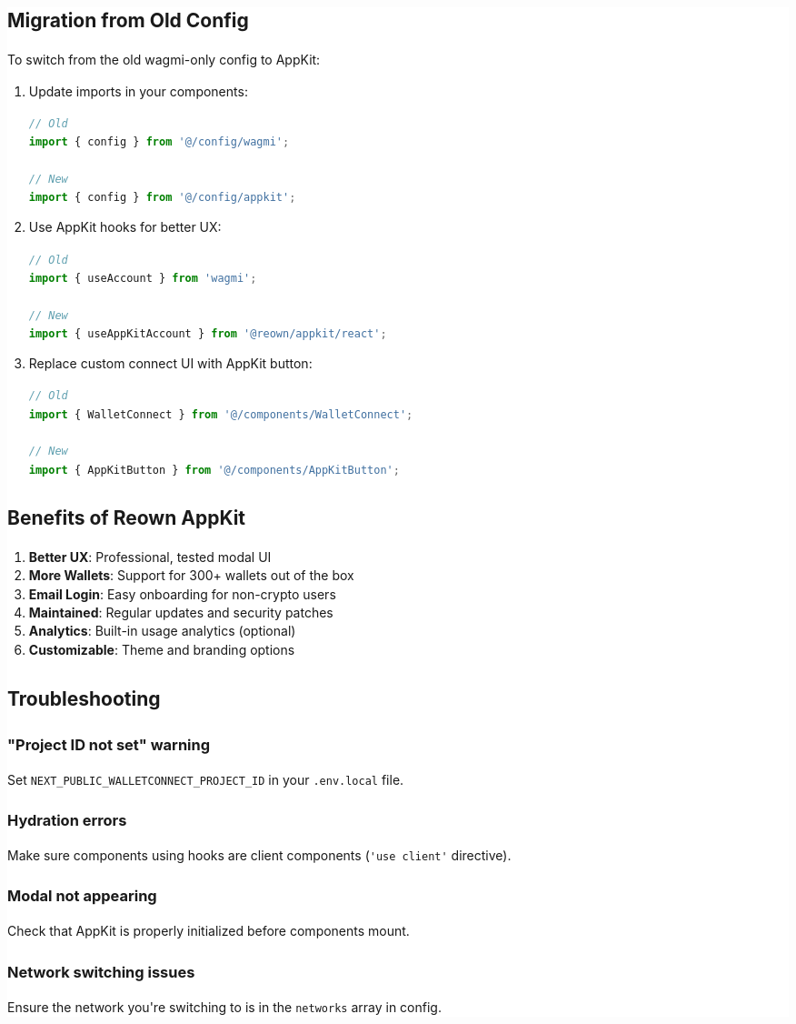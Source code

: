 ## Migration from Old Config

To switch from the old wagmi-only config to AppKit:

1. Update imports in your components:
   ```typescript
   // Old
   import { config } from '@/config/wagmi';

   // New
   import { config } from '@/config/appkit';
   ```

2. Use AppKit hooks for better UX:
   ```typescript
   // Old
   import { useAccount } from 'wagmi';

   // New
   import { useAppKitAccount } from '@reown/appkit/react';
   ```

3. Replace custom connect UI with AppKit button:
   ```typescript
   // Old
   import { WalletConnect } from '@/components/WalletConnect';

   // New
   import { AppKitButton } from '@/components/AppKitButton';
   ```

## Benefits of Reown AppKit

1. **Better UX**: Professional, tested modal UI
2. **More Wallets**: Support for 300+ wallets out of the box
3. **Email Login**: Easy onboarding for non-crypto users
4. **Maintained**: Regular updates and security patches
5. **Analytics**: Built-in usage analytics (optional)
6. **Customizable**: Theme and branding options

## Troubleshooting

### "Project ID not set" warning
Set `NEXT_PUBLIC_WALLETCONNECT_PROJECT_ID` in your `.env.local` file.

### Hydration errors
Make sure components using hooks are client components (`'use client'` directive).

### Modal not appearing
Check that AppKit is properly initialized before components mount.

### Network switching issues
Ensure the network you're switching to is in the `networks` array in config.
